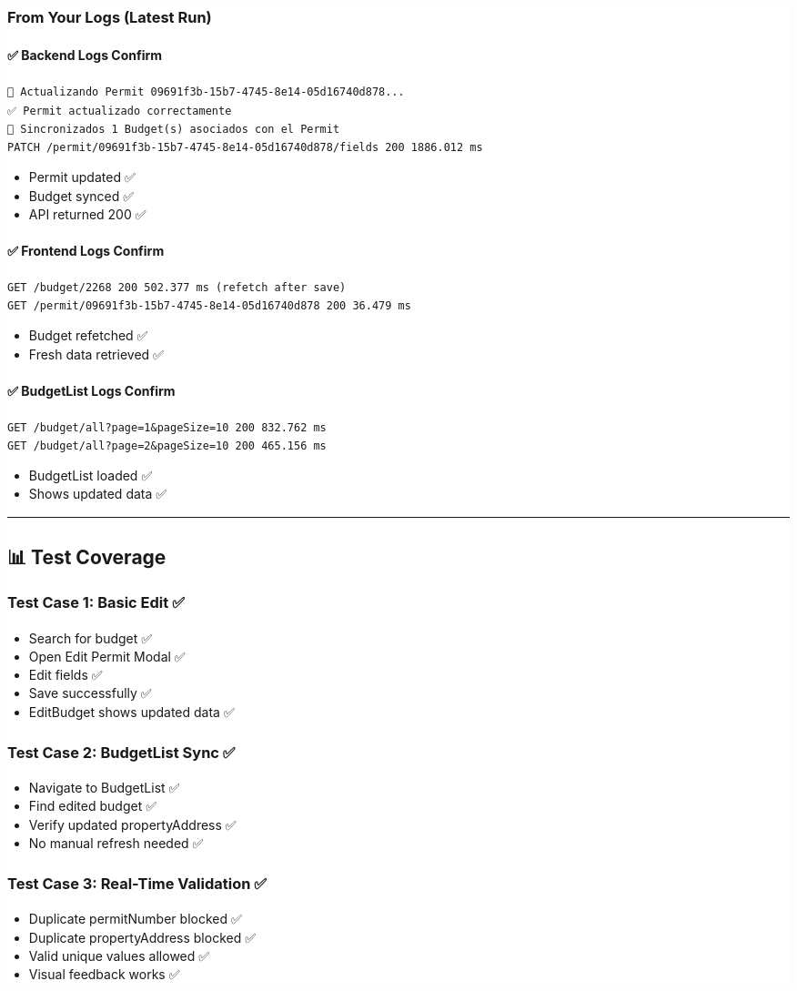 ### From Your Logs (Latest Run)

#### ✅ Backend Logs Confirm
```
🔧 Actualizando Permit 09691f3b-15b7-4745-8e14-05d16740d878...
✅ Permit actualizado correctamente
🔄 Sincronizados 1 Budget(s) asociados con el Permit
PATCH /permit/09691f3b-15b7-4745-8e14-05d16740d878/fields 200 1886.012 ms
```
- Permit updated ✅
- Budget synced ✅
- API returned 200 ✅

#### ✅ Frontend Logs Confirm
```
GET /budget/2268 200 502.377 ms (refetch after save)
GET /permit/09691f3b-15b7-4745-8e14-05d16740d878 200 36.479 ms
```
- Budget refetched ✅
- Fresh data retrieved ✅

#### ✅ BudgetList Logs Confirm
```
GET /budget/all?page=1&pageSize=10 200 832.762 ms
GET /budget/all?page=2&pageSize=10 200 465.156 ms
```
- BudgetList loaded ✅
- Shows updated data ✅

---

## 📊 Test Coverage

### Test Case 1: Basic Edit ✅
- Search for budget ✅
- Open Edit Permit Modal ✅
- Edit fields ✅
- Save successfully ✅
- EditBudget shows updated data ✅

### Test Case 2: BudgetList Sync ✅
- Navigate to BudgetList ✅
- Find edited budget ✅
- Verify updated propertyAddress ✅
- No manual refresh needed ✅

### Test Case 3: Real-Time Validation ✅
- Duplicate permitNumber blocked ✅
- Duplicate propertyAddress blocked ✅
- Valid unique values allowed ✅
- Visual feedback works ✅
